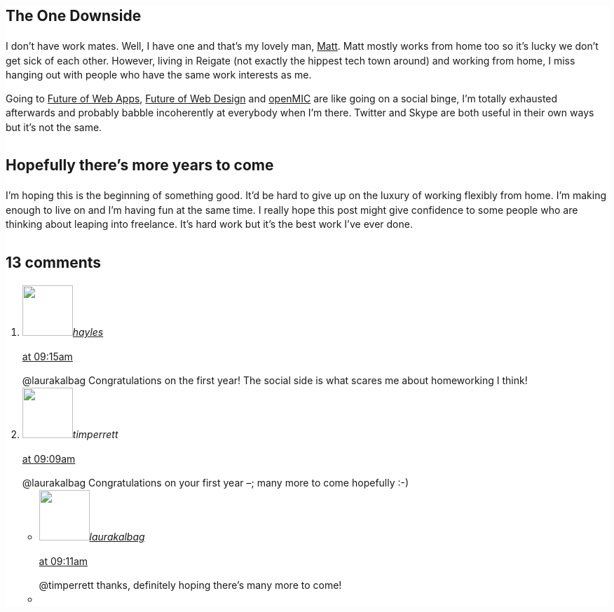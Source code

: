 ## The One Downside

I don’t have work mates. Well, I have one and that’s my lovely man, [Matt](http://twitter.com/MatthewFuller "Matt Fuller on Twitter"). Matt mostly works from home too so it’s lucky we don’t get sick of each other. However, living in Reigate (not exactly the hippest tech town around) and working from home, I miss hanging out with people who have the same work interests as me.

Going to [Future of Web Apps](http://futureofwebapps.com/ "Future of Web Apps conference"), [Future of Web Design](http://futureofwebdesign.com "Future of Web Design conference") and [openMIC](http://open-mic.org.uk/ "openMIC Open Mobile Innovation Camp") are like going on a social binge, I’m totally exhausted afterwards and probably babble incoherently at everybody when I’m there. Twitter and Skype are both useful in their own ways but it’s not the same.

## Hopefully there’s more years to come

I’m hoping this is the beginning of something good. It’d be hard to give up on the luxury of working flexibly from home. I’m making enough to live on and I’m having fun at the same time. I really hope this post might give confidence to some people who are thinking about leaping into freelance. It’s hard work but it’s the best work I’ve ever done.

## 13 comments

<ol class="commentlist">
	<li class="comment even thread-even depth-1" id="li-comment-44">
			<div class="comment-author vcard">
			<img alt='' src='https://secure.gravatar.com/avatar/d281a23b55db2b3d1d6b0be43791bf6b?s=72&amp;d=mm&amp;r=g' srcset='https://secure.gravatar.com/avatar/d281a23b55db2b3d1d6b0be43791bf6b?s=144&amp;d=mm&amp;r=g 2x' class='avatar avatar-72 photo' height='72' width='72' /><cite class="fn"><a href='http://twitoaster.com/country-gb/hayles/' rel='external nofollow' class='url'>hayles</a></cite>
				<aside class="comment-meta commentmetadata"><p><a href="#comment-44"><time datetime="2010-08-31T09:15:39+00:00" pubdate class="published">
		 at <span class="hours">09:15am</span></time></a></p>
	</aside>
	</div>
	<div class="comment-entry">
		@laurakalbag Congratulations on the first year! The social side is what scares me about homeworking I think!
	</div>
</li>
	<li class="comment odd alt thread-odd thread-alt depth-1" id="li-comment-40">
			<div class="comment-author vcard">
			<img alt='' src='https://secure.gravatar.com/avatar/d281a23b55db2b3d1d6b0be43791bf6b?s=72&amp;d=mm&amp;r=g' srcset='https://secure.gravatar.com/avatar/d281a23b55db2b3d1d6b0be43791bf6b?s=144&amp;d=mm&amp;r=g 2x' class='avatar avatar-72 photo' height='72' width='72' /><cite class="fn">timperrett</cite>
				<aside class="comment-meta commentmetadata"><p><a href="#comment-40"><time datetime="2010-08-31T09:09:50+00:00" pubdate class="published">
		 at <span class="hours">09:09am</span></time></a></p>
	</aside>
	</div>
	<div class="comment-entry">
		@laurakalbag Congratulations on your first year –; many more to come hopefully :-)
	</div>
	<ul class="children">
		<li class="comment even depth-2" id="li-comment-41">
			<div class="comment-author vcard">
			<img alt='' src='https://secure.gravatar.com/avatar/d281a23b55db2b3d1d6b0be43791bf6b?s=72&amp;d=mm&amp;r=g' srcset='https://secure.gravatar.com/avatar/d281a23b55db2b3d1d6b0be43791bf6b?s=144&amp;d=mm&amp;r=g 2x' class='avatar avatar-72 photo' height='72' width='72' /><cite class="fn"><a href='http://twitoaster.com/laurakalbag/' rel='external nofollow' class='url'>laurakalbag</a></cite>
				<aside class="comment-meta commentmetadata"><p><a href="#comment-41"><time datetime="2010-08-31T09:11:05+00:00" pubdate class="published">
		 at <span class="hours">09:11am</span></time></a></p>
	</aside>
	</div>
	<div class="comment-entry">
		@timperrett thanks, definitely hoping there’s many more to come!
		</div>
	</li>
	<li class="comment odd alt thread-even depth-1" id="li-comment-42">